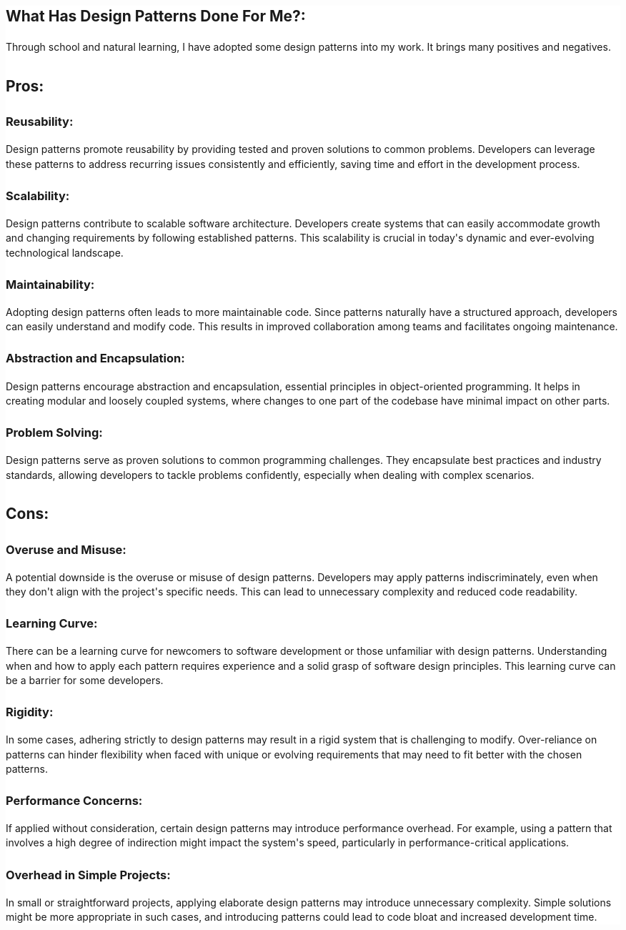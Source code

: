 ## What Has Design Patterns Done For Me?:
Through school and natural learning, I have adopted some design patterns into my work. It brings many positives and negatives.

## Pros:
### Reusability: 
Design patterns promote reusability by providing tested and proven solutions to common problems. Developers can leverage these patterns to address recurring issues consistently and efficiently, saving time and effort in the development process.
### Scalability:
Design patterns contribute to scalable software architecture. Developers create systems that can easily accommodate growth and changing requirements by following established patterns. This scalability is crucial in today's dynamic and ever-evolving technological landscape.
### Maintainability:
Adopting design patterns often leads to more maintainable code. Since patterns naturally have a structured approach, developers can easily understand and modify code. This results in improved collaboration among teams and facilitates ongoing maintenance.
### Abstraction and Encapsulation:
Design patterns encourage abstraction and encapsulation, essential principles in object-oriented programming. It helps in creating modular and loosely coupled systems, where changes to one part of the codebase have minimal impact on other parts.
### Problem Solving:
Design patterns serve as proven solutions to common programming challenges. They encapsulate best practices and industry standards, allowing developers to tackle problems confidently, especially when dealing with complex scenarios.

## Cons:
### Overuse and Misuse:
A potential downside is the overuse or misuse of design patterns. Developers may apply patterns indiscriminately, even when they don't align with the project's specific needs. This can lead to unnecessary complexity and reduced code readability.
### Learning Curve:
There can be a learning curve for newcomers to software development or those unfamiliar with design patterns. Understanding when and how to apply each pattern requires experience and a solid grasp of software design principles. This learning curve can be a barrier for some developers.
### Rigidity:
In some cases, adhering strictly to design patterns may result in a rigid system that is challenging to modify. Over-reliance on patterns can hinder flexibility when faced with unique or evolving requirements that may need to fit better with the chosen patterns.
### Performance Concerns:
If applied without consideration, certain design patterns may introduce performance overhead. For example, using a pattern that involves a high degree of indirection might impact the system's speed, particularly in performance-critical applications.
### Overhead in Simple Projects:
In small or straightforward projects, applying elaborate design patterns may introduce unnecessary complexity. Simple solutions might be more appropriate in such cases, and introducing patterns could lead to code bloat and increased development time.
